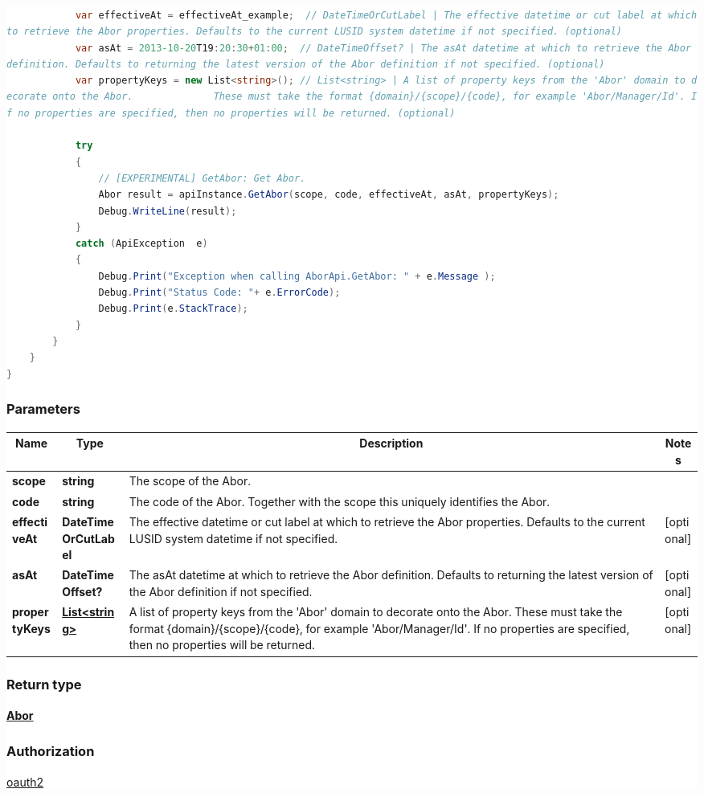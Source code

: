 ```csharp
            var effectiveAt = effectiveAt_example;  // DateTimeOrCutLabel | The effective datetime or cut label at which to retrieve the Abor properties. Defaults to the current LUSID system datetime if not specified. (optional) 
            var asAt = 2013-10-20T19:20:30+01:00;  // DateTimeOffset? | The asAt datetime at which to retrieve the Abor definition. Defaults to returning the latest version of the Abor definition if not specified. (optional) 
            var propertyKeys = new List<string>(); // List<string> | A list of property keys from the 'Abor' domain to decorate onto the Abor.              These must take the format {domain}/{scope}/{code}, for example 'Abor/Manager/Id'. If no properties are specified, then no properties will be returned. (optional) 

            try
            {
                // [EXPERIMENTAL] GetAbor: Get Abor.
                Abor result = apiInstance.GetAbor(scope, code, effectiveAt, asAt, propertyKeys);
                Debug.WriteLine(result);
            }
            catch (ApiException  e)
            {
                Debug.Print("Exception when calling AborApi.GetAbor: " + e.Message );
                Debug.Print("Status Code: "+ e.ErrorCode);
                Debug.Print(e.StackTrace);
            }
        }
    }
}
```

### Parameters

Name | Type | Description  | Notes
------------- | ------------- | ------------- | -------------
 **scope** | **string**| The scope of the Abor. | 
 **code** | **string**| The code of the Abor. Together with the scope this uniquely identifies the Abor. | 
 **effectiveAt** | **DateTimeOrCutLabel**| The effective datetime or cut label at which to retrieve the Abor properties. Defaults to the current LUSID system datetime if not specified. | [optional] 
 **asAt** | **DateTimeOffset?**| The asAt datetime at which to retrieve the Abor definition. Defaults to returning the latest version of the Abor definition if not specified. | [optional] 
 **propertyKeys** | [**List&lt;string&gt;**](string.md)| A list of property keys from the &#39;Abor&#39; domain to decorate onto the Abor.              These must take the format {domain}/{scope}/{code}, for example &#39;Abor/Manager/Id&#39;. If no properties are specified, then no properties will be returned. | [optional] 

### Return type

[**Abor**](Abor.md)

### Authorization

[oauth2](../README.md#oauth2)
